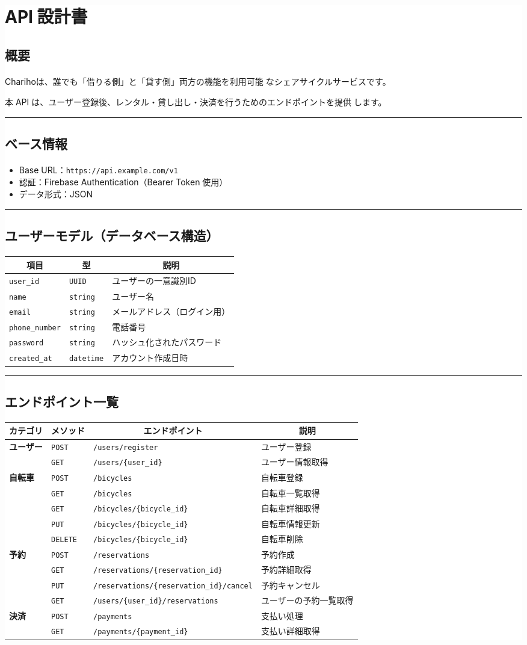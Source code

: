 # **API 設計書**

## **概要**

Charihoは、誰でも「借りる側」と「貸す側」両方の機能を利用可能 なシェアサイクルサービスです。

本 API は、ユーザー登録後、レンタル・貸し出し・決済を行うためのエンドポイントを提供 します。

---

## **ベース情報**

- Base URL：`https://api.example.com/v1`
- 認証：Firebase Authentication（Bearer Token 使用）
- データ形式：JSON

---

## **ユーザーモデル（データベース構造）**

| 項目           | 型         | 説明                         |
| -------------- | ---------- | ---------------------------- |
| `user_id`      | `UUID`     | ユーザーの一意識別ID         |
| `name`         | `string`   | ユーザー名                   |
| `email`        | `string`   | メールアドレス（ログイン用） |
| `phone_number` | `string`   | 電話番号                     |
| `password`     | `string`   | ハッシュ化されたパスワード   |
| `created_at`   | `datetime` | アカウント作成日時           |

---

## **エンドポイント一覧**

| **カテゴリ**     | **メソッド** | **エンドポイント**                      | **説明**                   |
| ---------------- | ------------ | --------------------------------------- | -------------------------- |
| **ユーザー**     | `POST`       | `/users/register`                       | ユーザー登録               |
|                  | `GET`        | `/users/{user_id}`                      | ユーザー情報取得           |
| **自転車**       | `POST`       | `/bicycles`                             | 自転車登録                 |
|                  | `GET`        | `/bicycles`                             | 自転車一覧取得             |
|                  | `GET`        | `/bicycles/{bicycle_id}`                | 自転車詳細取得             |
|                  | `PUT`        | `/bicycles/{bicycle_id}`                | 自転車情報更新             |
|                  | `DELETE`     | `/bicycles/{bicycle_id}`                | 自転車削除                 |
| **予約**         | `POST`       | `/reservations`                         | 予約作成                   |
|                  | `GET`        | `/reservations/{reservation_id}`        | 予約詳細取得               |
|                  | `PUT`        | `/reservations/{reservation_id}/cancel` | 予約キャンセル             |
|                  | `GET`        | `/users/{user_id}/reservations`         | ユーザーの予約一覧取得     |
| **決済**         | `POST`       | `/payments`                             | 支払い処理                 |
|                  | `GET`        | `/payments/{payment_id}`                | 支払い詳細取得             |